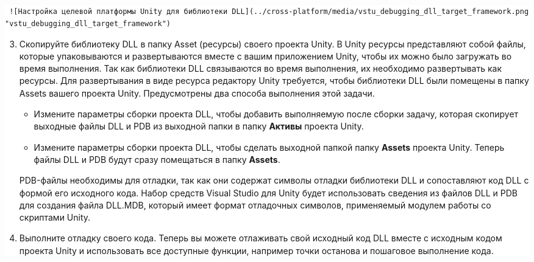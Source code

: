     ![Настройка целевой платформы Unity для библиотеки DLL](../cross-platform/media/vstu_debugging_dll_target_framework.png "vstu_debugging_dll_target_framework")

3.  Скопируйте библиотеку DLL в папку Asset (ресурсы) своего проекта Unity. В Unity ресурсы представляют собой файлы, которые упаковываются и развертываются вместе с вашим приложением Unity, чтобы их можно было загружать во время выполнения. Так как библиотеки DLL связываются во время выполнения, их необходимо развертывать как ресурсы. Для развертывания в виде ресурса редактору Unity требуется, чтобы библиотеки DLL были помещены в папку Assets вашего проекта Unity. Предусмотрены два способа выполнения этой задачи.

    -   Измените параметры сборки проекта DLL, чтобы добавить выполняемую после сборки задачу, которая скопирует выходные файлы DLL и PDB из выходной папки в папку **Активы** проекта Unity.

    -   Измените параметры сборки проекта DLL, чтобы сделать выходной папкой папку **Assets** проекта Unity. Теперь файлы DLL и PDB будут сразу помещаться в папку **Assets**.

     PDB-файлы необходимы для отладки, так как они содержат символы отладки библиотеки DLL и сопоставляют код DLL с формой его исходного кода. Набор средств Visual Studio для Unity будет использовать сведения из файлов DLL и PDB для создания файла DLL.MDB, который имеет формат отладочных символов, применяемый модулем работы со скриптами Unity.

4.  Выполните отладку своего кода. Теперь вы можете отлаживать свой исходный код DLL вместе с исходным кодом проекта Unity и использовать все доступные функции, например точки останова и пошаговое выполнение кода.
